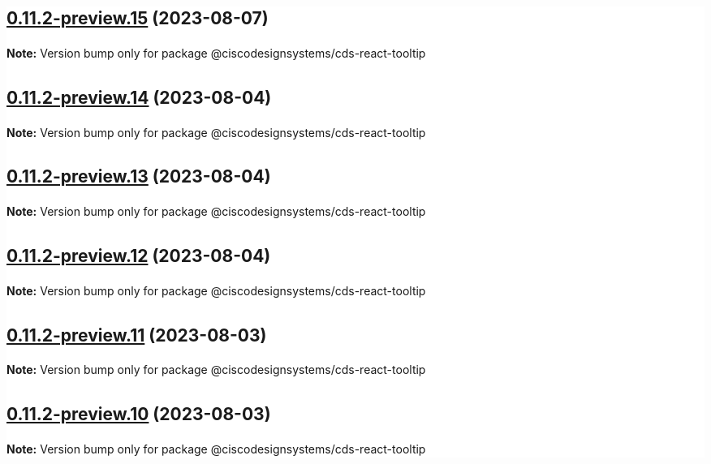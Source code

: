 
## [0.11.2-preview.15](https://github.com/ciscodesignsystems/magnetic-common-design-system/compare/v0.11.2-preview.14...v0.11.2-preview.15) (2023-08-07)

**Note:** Version bump only for package @ciscodesignsystems/cds-react-tooltip





## [0.11.2-preview.14](https://github.com/ciscodesignsystems/magnetic-common-design-system/compare/v0.11.2-preview.13...v0.11.2-preview.14) (2023-08-04)

**Note:** Version bump only for package @ciscodesignsystems/cds-react-tooltip





## [0.11.2-preview.13](https://github.com/ciscodesignsystems/magnetic-common-design-system/compare/v0.11.2-preview.12...v0.11.2-preview.13) (2023-08-04)

**Note:** Version bump only for package @ciscodesignsystems/cds-react-tooltip





## [0.11.2-preview.12](https://github.com/ciscodesignsystems/magnetic-common-design-system/compare/v0.11.2-preview.11...v0.11.2-preview.12) (2023-08-04)

**Note:** Version bump only for package @ciscodesignsystems/cds-react-tooltip





## [0.11.2-preview.11](https://github.com/ciscodesignsystems/magnetic-common-design-system/compare/v0.11.2-preview.10...v0.11.2-preview.11) (2023-08-03)

**Note:** Version bump only for package @ciscodesignsystems/cds-react-tooltip





## [0.11.2-preview.10](https://github.com/ciscodesignsystems/magnetic-common-design-system/compare/v0.11.2-preview.9...v0.11.2-preview.10) (2023-08-03)

**Note:** Version bump only for package @ciscodesignsystems/cds-react-tooltip




